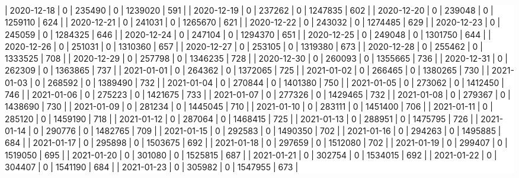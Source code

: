 | 2020-12-18 | 0 | 235490 | 0 | 1239020 | 591 |
| 2020-12-19 | 0 | 237262 | 0 | 1247835 | 602 |
| 2020-12-20 | 0 | 239048 | 0 | 1259110 | 624 |
| 2020-12-21 | 0 | 241031 | 0 | 1265670 | 621 |
| 2020-12-22 | 0 | 243032 | 0 | 1274485 | 629 |
| 2020-12-23 | 0 | 245059 | 0 | 1284325 | 646 |
| 2020-12-24 | 0 | 247104 | 0 | 1294370 | 651 |
| 2020-12-25 | 0 | 249048 | 0 | 1301750 | 644 |
| 2020-12-26 | 0 | 251031 | 0 | 1310360 | 657 |
| 2020-12-27 | 0 | 253105 | 0 | 1319380 | 673 |
| 2020-12-28 | 0 | 255462 | 0 | 1333525 | 708 |
| 2020-12-29 | 0 | 257798 | 0 | 1346235 | 728 |
| 2020-12-30 | 0 | 260093 | 0 | 1355665 | 736 |
| 2020-12-31 | 0 | 262309 | 0 | 1363865 | 737 |
| 2021-01-01 | 0 | 264362 | 0 | 1372065 | 725 |
| 2021-01-02 | 0 | 266465 | 0 | 1380265 | 730 |
| 2021-01-03 | 0 | 268592 | 0 | 1389490 | 732 |
| 2021-01-04 | 0 | 270844 | 0 | 1401380 | 750 |
| 2021-01-05 | 0 | 273062 | 0 | 1412450 | 746 |
| 2021-01-06 | 0 | 275223 | 0 | 1421675 | 733 |
| 2021-01-07 | 0 | 277326 | 0 | 1429465 | 732 |
| 2021-01-08 | 0 | 279367 | 0 | 1438690 | 730 |
| 2021-01-09 | 0 | 281234 | 0 | 1445045 | 710 |
| 2021-01-10 | 0 | 283111 | 0 | 1451400 | 706 |
| 2021-01-11 | 0 | 285120 | 0 | 1459190 | 718 |
| 2021-01-12 | 0 | 287064 | 0 | 1468415 | 725 |
| 2021-01-13 | 0 | 288951 | 0 | 1475795 | 726 |
| 2021-01-14 | 0 | 290776 | 0 | 1482765 | 709 |
| 2021-01-15 | 0 | 292583 | 0 | 1490350 | 702 |
| 2021-01-16 | 0 | 294263 | 0 | 1495885 | 684 |
| 2021-01-17 | 0 | 295898 | 0 | 1503675 | 692 |
| 2021-01-18 | 0 | 297659 | 0 | 1512080 | 702 |
| 2021-01-19 | 0 | 299407 | 0 | 1519050 | 695 |
| 2021-01-20 | 0 | 301080 | 0 | 1525815 | 687 |
| 2021-01-21 | 0 | 302754 | 0 | 1534015 | 692 |
| 2021-01-22 | 0 | 304407 | 0 | 1541190 | 684 |
| 2021-01-23 | 0 | 305982 | 0 | 1547955 | 673 |